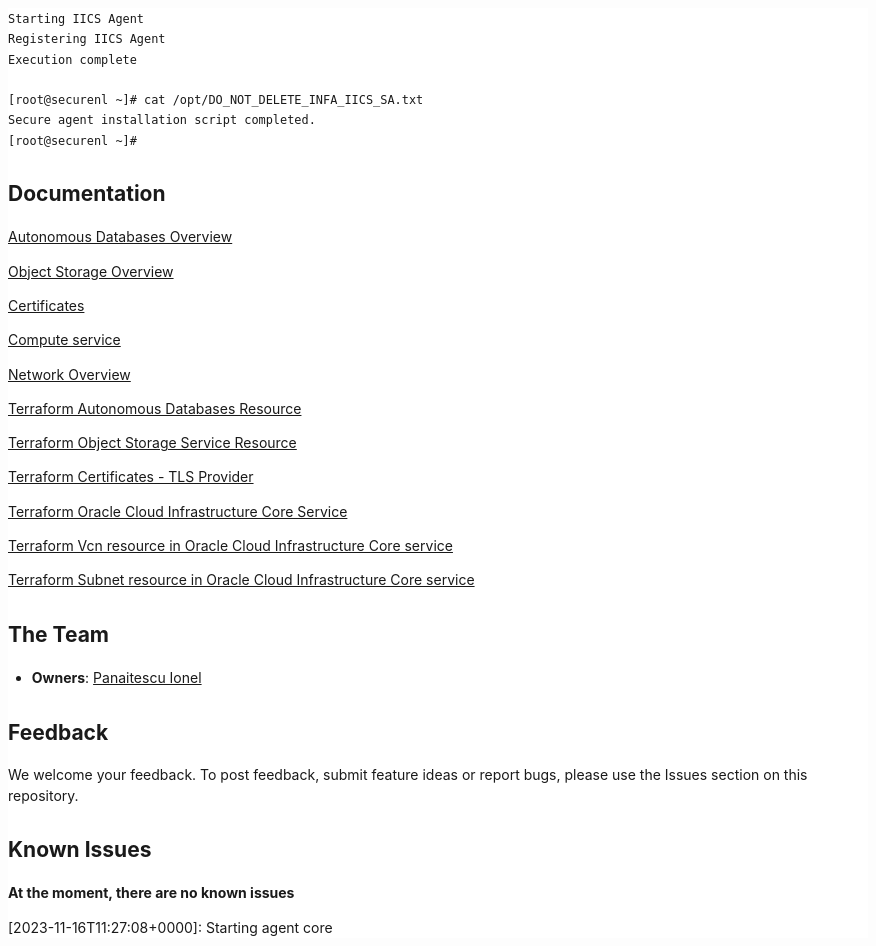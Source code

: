 ```
Starting IICS Agent
Registering IICS Agent
Execution complete

[root@securenl ~]# cat /opt/DO_NOT_DELETE_INFA_IICS_SA.txt
Secure agent installation script completed.
[root@securenl ~]# 
```

## <a name="documentation"></a>Documentation

[Autonomous Databases Overview](https://docs.oracle.com/en-us/iaas/Content/Database/Concepts/adboverview.htm)

[Object Storage Overview](https://docs.oracle.com/en-us/iaas/Content/Object/Concepts/objectstorageoverview.htm)

[Certificates](https://docs.oracle.com/en-us/iaas/Content/Compute/Concepts/computeoverview.htm)

[Compute service](https://docs.oracle.com/en-us/iaas/Content/Compute/Concepts/computeoverview.htm)

[Network Overview](https://docs.cloud.oracle.com/iaas/Content/Network/Concepts/overview.htm)

[Terraform Autonomous Databases Resource](https://registry.terraform.io/providers/oracle/oci/latest/docs/resources/database_autonomous_database)

[Terraform Object Storage Service Resource](https://registry.terraform.io/providers/oracle/oci/latest/docs/resources/objectstorage_bucket)

[Terraform Certificates - TLS Provider](https://registry.terraform.io/providers/oracle/tls/latest/docs)

[Terraform Oracle Cloud Infrastructure Core Service](https://registry.terraform.io/providers/oracle/oci/latest/docs/resources/core_instance)

[Terraform Vcn resource in Oracle Cloud Infrastructure Core service](https://registry.terraform.io/providers/oracle/oci/latest/docs/resources/core_vcn)

[Terraform Subnet resource in Oracle Cloud Infrastructure Core service](https://registry.terraform.io/providers/oracle/oci/latest/docs/resources/core_subnet)


## <a name="team"></a>The Team
- **Owners**: [Panaitescu Ionel](https://github.com/ionelpanaitescu) 

## <a name="feedback"></a>Feedback
We welcome your feedback. To post feedback, submit feature ideas or report bugs, please use the Issues section on this repository.	

## <a name="known-issues"></a>Known Issues
**At the moment, there are no known issues**

[2023-11-16T11:27:08+0000]: Starting agent core